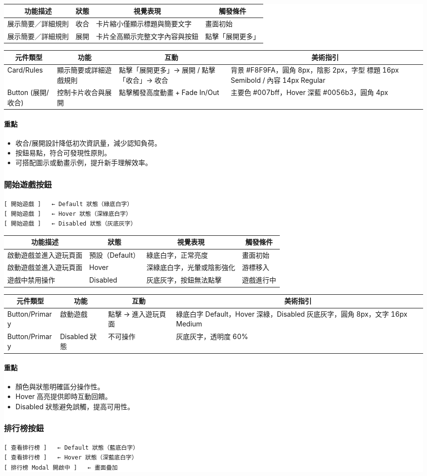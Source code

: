 | 功能描述           | 狀態 | 視覺表現                       | 觸發條件         |
| ------------------ | ---- | ------------------------------ | ---------------- |
| 展示簡要／詳細規則 | 收合 | 卡片縮小僅顯示標題與簡要文字   | 畫面初始         |
| 展示簡要／詳細規則 | 展開 | 卡片全高顯示完整文字內容與按鈕 | 點擊「展開更多」 |

| 元件類型           | 功能                   | 互動                                        | 美術指引                                                                      |
| ------------------ | ---------------------- | ------------------------------------------- | ----------------------------------------------------------------------------- |
| Card/Rules         | 顯示簡要或詳細遊戲規則 | 點擊「展開更多」→ 展開 / 點擊「收合」→ 收合 | 背景 #F8F9FA，圓角 8px，陰影 2px，字型 標題 16px Semibold / 內容 14px Regular |
| Button (展開/收合) | 控制卡片收合與展開     | 點擊觸發高度動畫 + Fade In/Out              | 主要色 #007bff，Hover 深藍 #0056b3，圓角 4px                                  |

#### 重點

- 收合/展開設計降低初次資訊量，減少認知負荷。
- 按鈕易點，符合可發現性原則。
- 可搭配圖示或動畫示例，提升新手理解效率。

### 開始遊戲按鈕

```
[ 開始遊戲 ]   ← Default 狀態（綠底白字）
[ 開始遊戲 ]   ← Hover 狀態（深綠底白字）
[ 開始遊戲 ]   ← Disabled 狀態（灰底灰字）
```

| 功能描述               | 狀態            | 視覺表現                   | 觸發條件   |
| ---------------------- | --------------- | -------------------------- | ---------- |
| 啟動遊戲並進入遊玩頁面 | 預設（Default） | 綠底白字，正常亮度         | 畫面初始   |
| 啟動遊戲並進入遊玩頁面 | Hover           | 深綠底白字，光暈或陰影強化 | 游標移入   |
| 遊戲中禁用操作         | Disabled        | 灰底灰字，按鈕無法點擊     | 遊戲進行中 |

| 元件類型       | 功能          | 互動                | 美術指引                                                                    |
| -------------- | ------------- | ------------------- | --------------------------------------------------------------------------- |
| Button/Primary | 啟動遊戲      | 點擊 → 進入遊玩頁面 | 綠底白字 Default，Hover 深綠，Disabled 灰底灰字，圓角 8px，文字 16px Medium |
| Button/Primary | Disabled 狀態 | 不可操作            | 灰底灰字，透明度 60%                                                        |

#### 重點

- 顏色與狀態明確區分操作性。
- Hover 高亮提供即時互動回饋。
- Disabled 狀態避免誤觸，提高可用性。

### 排行榜按鈕

```
[ 查看排行榜 ]   ← Default 狀態（藍底白字）
[ 查看排行榜 ]   ← Hover 狀態（深藍底白字）
[ 排行榜 Modal 開啟中 ]   ← 畫面疊加
```
